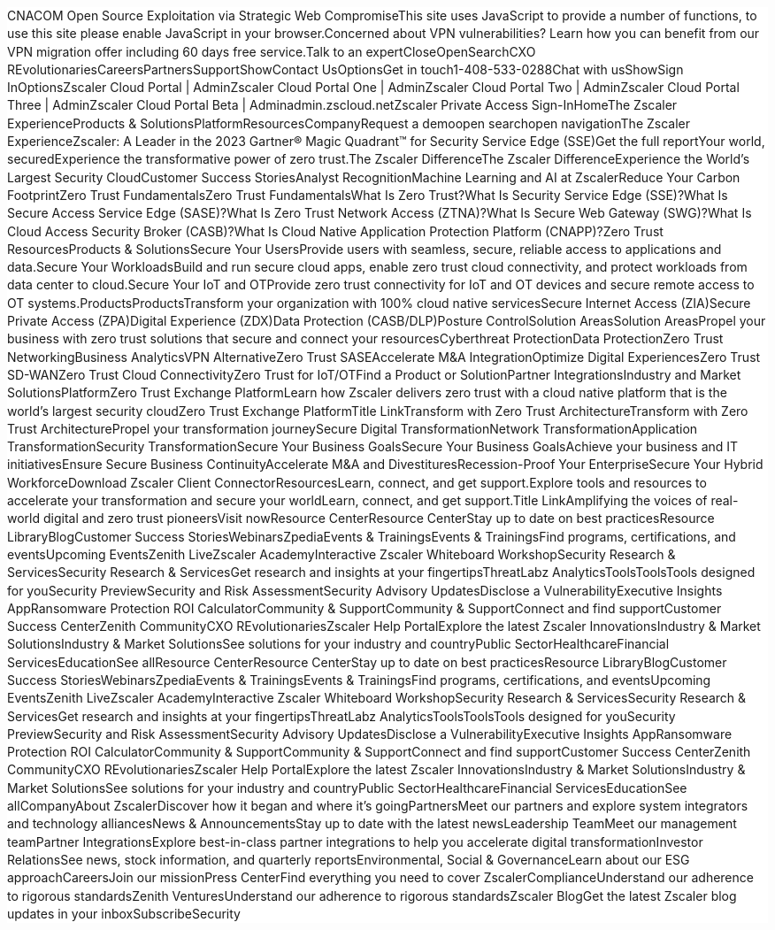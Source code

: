 CNACOM Open Source Exploitation via Strategic Web CompromiseThis site uses JavaScript to provide a number of functions, to use this site please enable JavaScript in your browser.Concerned about VPN vulnerabilities? Learn how you can benefit from our VPN migration offer including 60 days free service.Talk to an expertCloseOpenSearchCXO REvolutionariesCareersPartnersSupportShowContact UsOptionsGet in touch1-408-533-0288Chat with usShowSign InOptionsZscaler Cloud Portal | AdminZscaler Cloud Portal One | AdminZscaler Cloud Portal Two | AdminZscaler Cloud Portal Three | AdminZscaler Cloud Portal Beta | Adminadmin.zscloud.netZscaler Private Access Sign-InHomeThe Zscaler ExperienceProducts & SolutionsPlatformResourcesCompanyRequest a demoopen searchopen navigationThe Zscaler ExperienceZscaler: A Leader in the 2023 Gartner® Magic Quadrant™ for Security Service Edge (SSE)Get the full reportYour world, securedExperience the transformative power of zero trust.The Zscaler DifferenceThe Zscaler DifferenceExperience the World’s Largest Security CloudCustomer Success StoriesAnalyst RecognitionMachine Learning and AI at ZscalerReduce Your Carbon FootprintZero Trust FundamentalsZero Trust FundamentalsWhat Is Zero Trust?What Is Security Service Edge (SSE)?What Is Secure Access Service Edge (SASE)?What Is Zero Trust Network Access (ZTNA)?What Is Secure Web Gateway (SWG)?What Is Cloud Access Security Broker (CASB)?What Is Cloud Native Application Protection Platform (CNAPP)?Zero Trust ResourcesProducts & SolutionsSecure Your UsersProvide users with seamless, secure, reliable access to applications and data.Secure Your WorkloadsBuild and run secure cloud apps, enable zero trust cloud connectivity, and protect workloads from data center to cloud.Secure Your IoT and OTProvide zero trust connectivity for IoT and OT devices and secure remote access to OT systems.ProductsProductsTransform your organization with 100% cloud native servicesSecure Internet Access (ZIA)Secure Private Access (ZPA)Digital Experience (ZDX)Data Protection (CASB/DLP)Posture ControlSolution AreasSolution AreasPropel your business with zero trust solutions that secure and connect your resourcesCyberthreat ProtectionData ProtectionZero Trust NetworkingBusiness AnalyticsVPN AlternativeZero Trust SASEAccelerate M&A IntegrationOptimize Digital ExperiencesZero Trust SD-WANZero Trust Cloud ConnectivityZero Trust for IoT/OTFind a Product or SolutionPartner IntegrationsIndustry and Market SolutionsPlatformZero Trust Exchange PlatformLearn how Zscaler delivers zero trust with a cloud native platform that is the world’s largest security cloudZero Trust Exchange PlatformTitle LinkTransform with Zero Trust ArchitectureTransform with Zero Trust ArchitecturePropel your transformation journeySecure Digital TransformationNetwork TransformationApplication TransformationSecurity TransformationSecure Your Business GoalsSecure Your Business GoalsAchieve your business and IT initiativesEnsure Secure Business ContinuityAccelerate M&A and DivestituresRecession-Proof Your EnterpriseSecure Your Hybrid WorkforceDownload Zscaler Client ConnectorResourcesLearn, connect, and get support.Explore tools and resources to accelerate your transformation and secure your worldLearn, connect, and get support.Title LinkAmplifying the voices of real-world digital and zero trust pioneersVisit nowResource CenterResource CenterStay up to date on best practicesResource LibraryBlogCustomer Success StoriesWebinarsZpediaEvents & TrainingsEvents & TrainingsFind programs, certifications, and eventsUpcoming EventsZenith LiveZscaler AcademyInteractive Zscaler Whiteboard WorkshopSecurity Research & ServicesSecurity Research & ServicesGet research and insights at your fingertipsThreatLabz AnalyticsToolsToolsTools designed for youSecurity PreviewSecurity and Risk AssessmentSecurity Advisory UpdatesDisclose a VulnerabilityExecutive Insights AppRansomware Protection ROI CalculatorCommunity & SupportCommunity & SupportConnect and find supportCustomer Success CenterZenith CommunityCXO REvolutionariesZscaler Help PortalExplore the latest Zscaler InnovationsIndustry & Market SolutionsIndustry & Market SolutionsSee solutions for your industry and countryPublic SectorHealthcareFinancial ServicesEducationSee allResource CenterResource CenterStay up to date on best practicesResource LibraryBlogCustomer Success StoriesWebinarsZpediaEvents & TrainingsEvents & TrainingsFind programs, certifications, and eventsUpcoming EventsZenith LiveZscaler AcademyInteractive Zscaler Whiteboard WorkshopSecurity Research & ServicesSecurity Research & ServicesGet research and insights at your fingertipsThreatLabz AnalyticsToolsToolsTools designed for youSecurity PreviewSecurity and Risk AssessmentSecurity Advisory UpdatesDisclose a VulnerabilityExecutive Insights AppRansomware Protection ROI CalculatorCommunity & SupportCommunity & SupportConnect and find supportCustomer Success CenterZenith CommunityCXO REvolutionariesZscaler Help PortalExplore the latest Zscaler InnovationsIndustry & Market SolutionsIndustry & Market SolutionsSee solutions for your industry and countryPublic SectorHealthcareFinancial ServicesEducationSee allCompanyAbout ZscalerDiscover how it began and where it’s goingPartnersMeet our partners and explore system integrators and technology alliancesNews & AnnouncementsStay up to date with the latest newsLeadership TeamMeet our management teamPartner IntegrationsExplore best-in-class partner integrations to help you accelerate digital transformationInvestor RelationsSee news, stock information, and quarterly reportsEnvironmental, Social & GovernanceLearn about our ESG approachCareersJoin our missionPress CenterFind everything you need to cover ZscalerComplianceUnderstand our adherence to rigorous standardsZenith VenturesUnderstand our adherence to rigorous standardsZscaler BlogGet the latest Zscaler blog updates in your inboxSubscribeSecurity